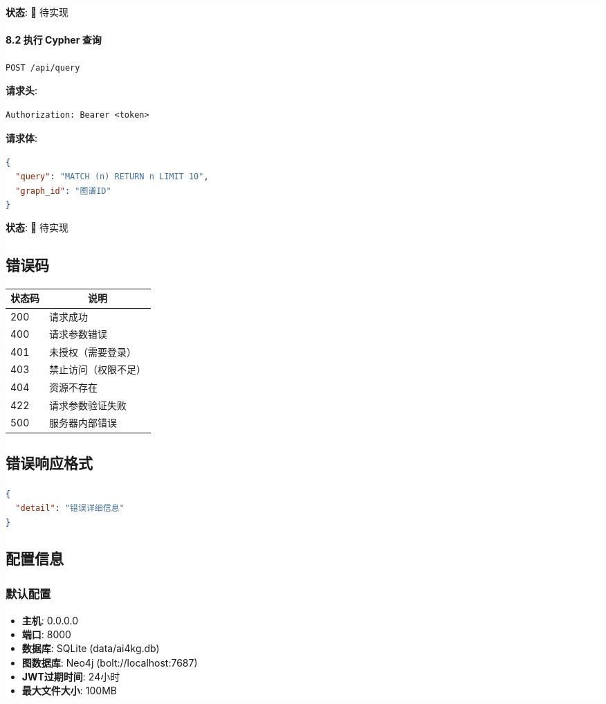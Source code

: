 **状态**: 🚧 待实现

#### 8.2 执行 Cypher 查询
```http
POST /api/query
```

**请求头**:
```
Authorization: Bearer <token>
```

**请求体**:
```json
{
  "query": "MATCH (n) RETURN n LIMIT 10",
  "graph_id": "图谱ID"
}
```

**状态**: 🚧 待实现

## 错误码

| 状态码 | 说明 |
|--------|------|
| 200 | 请求成功 |
| 400 | 请求参数错误 |
| 401 | 未授权（需要登录） |
| 403 | 禁止访问（权限不足） |
| 404 | 资源不存在 |
| 422 | 请求参数验证失败 |
| 500 | 服务器内部错误 |

## 错误响应格式

```json
{
  "detail": "错误详细信息"
}
```

## 配置信息

### 默认配置
- **主机**: 0.0.0.0
- **端口**: 8000
- **数据库**: SQLite (data/ai4kg.db)
- **图数据库**: Neo4j (bolt://localhost:7687)
- **JWT过期时间**: 24小时
- **最大文件大小**: 100MB
